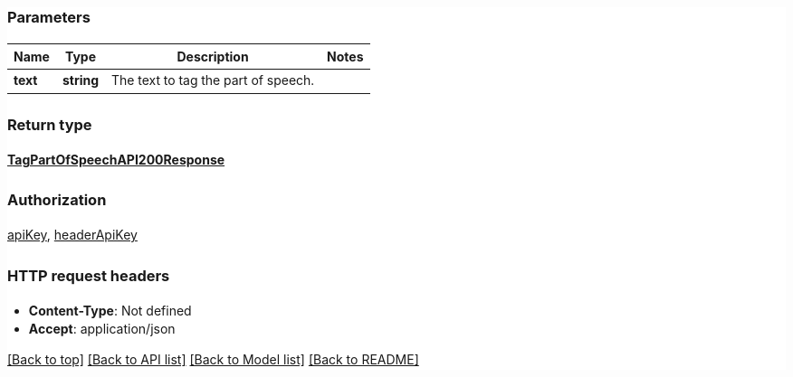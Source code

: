 ### Parameters

Name | Type | Description  | Notes
------------- | ------------- | ------------- | -------------
 **text** | **string**| The text to tag the part of speech. | 

### Return type

[**TagPartOfSpeechAPI200Response**](TagPartOfSpeechAPI200Response.md)

### Authorization

[apiKey](../README.md#apiKey), [headerApiKey](../README.md#headerApiKey)

### HTTP request headers

 - **Content-Type**: Not defined
 - **Accept**: application/json

[[Back to top]](#) [[Back to API list]](../README.md#documentation-for-api-endpoints) [[Back to Model list]](../README.md#documentation-for-models) [[Back to README]](../README.md)

